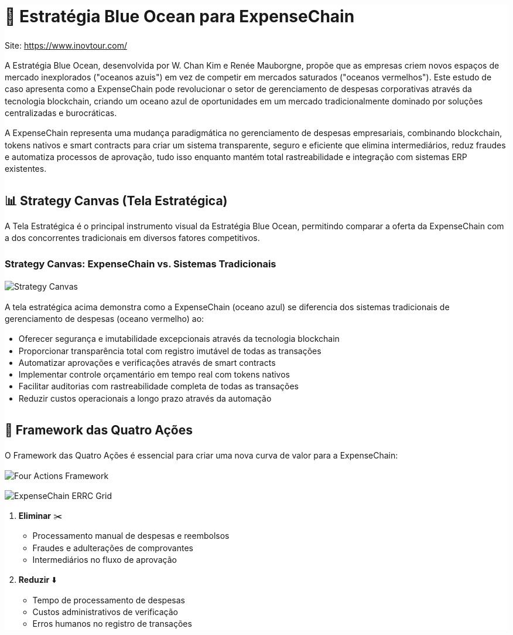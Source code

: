 # 🌊 Estratégia Blue Ocean para ExpenseChain

Site: https://www.inovtour.com/

A Estratégia Blue Ocean, desenvolvida por W. Chan Kim e Renée Mauborgne, propõe que as empresas criem novos espaços de mercado inexplorados ("oceanos azuis") em vez de competir em mercados saturados ("oceanos vermelhos"). Este estudo de caso apresenta como a ExpenseChain pode revolucionar o setor de gerenciamento de despesas corporativas através da tecnologia blockchain, criando um oceano azul de oportunidades em um mercado tradicionalmente dominado por soluções centralizadas e burocráticas.

A ExpenseChain representa uma mudança paradigmática no gerenciamento de despesas empresariais, combinando blockchain, tokens nativos e smart contracts para criar um sistema transparente, seguro e eficiente que elimina intermediários, reduz fraudes e automatiza processos de aprovação, tudo isso enquanto mantém total rastreabilidade e integração com sistemas ERP existentes.

## 📊 Strategy Canvas (Tela Estratégica)

A Tela Estratégica é o principal instrumento visual da Estratégia Blue Ocean, permitindo comparar a oferta da ExpenseChain com a dos concorrentes tradicionais em diversos fatores competitivos.

### Strategy Canvas: ExpenseChain vs. Sistemas Tradicionais

![Strategy Canvas](https://quickchart.io/chart?c=%7B%22type%22%3A%22radar%22%2C%22data%22%3A%7B%22labels%22%3A%5B%22Custo%20de%20Implementa%C3%A7%C3%A3o%22%2C%22Tempo%20de%20Processamento%22%2C%22Seguran%C3%A7a%20e%20Imutabilidade%22%2C%22Transparencia%22%2C%22Automatiza%C3%A7%C3%A3o%22%2C%22Facilidade%20de%20Auditoria%22%2C%22Controle%20de%20Or%C3%A7amento%22%2C%22Integra%C3%A7%C3%A3o%20com%20ERP%22%5D%2C%22datasets%22%3A%5B%7B%22label%22%3A%22ExpenseChain%22%2C%22data%22%3A%5B6%2C7%2C10%2C10%2C9%2C10%2C10%2C8%5D%2C%22backgroundColor%22%3A%22rgba%280%2C%20120%2C%20255%2C%200.2%29%22%2C%22borderColor%22%3A%22rgba%280%2C%20120%2C%20255%2C%201%29%22%7D%2C%7B%22label%22%3A%22Sistemas%20Tradicionais%22%2C%22data%22%3A%5B4%2C8%2C5%2C4%2C6%2C4%2C6%2C7%5D%2C%22backgroundColor%22%3A%22rgba%28255%2C%200%2C%200%2C%200.2%29%22%2C%22borderColor%22%3A%22rgba%28255%2C%200%2C%200%2C%201%29%22%7D%5D%7D%2C%22options%22%3A%7B%22title%22%3A%7B%22display%22%3Atrue%2C%22text%22%3A%22Strategy%20Canvas%3A%20ExpenseChain%20vs.%20Sistemas%20Tradicionais%22%7D%7D%7D)

A tela estratégica acima demonstra como a ExpenseChain (oceano azul) se diferencia dos sistemas tradicionais de gerenciamento de despesas (oceano vermelho) ao:

- Oferecer segurança e imutabilidade excepcionais através da tecnologia blockchain
- Proporcionar transparência total com registro imutável de todas as transações
- Automatizar aprovações e verificações através de smart contracts
- Implementar controle orçamentário em tempo real com tokens nativos
- Facilitar auditorias com rastreabilidade completa de todas as transações
- Reduzir custos operacionais a longo prazo através da automação

## 🔄 Framework das Quatro Ações

O Framework das Quatro Ações é essencial para criar uma nova curva de valor para a ExpenseChain:

![Four Actions Framework](https://quickchart.io/chart?c=%7B%22type%22%3A%22doughnut%22%2C%22data%22%3A%7B%22labels%22%3A%5B%22Eliminar%22%2C%22Reduzir%22%2C%22Aumentar%22%2C%22Criar%22%5D%2C%22datasets%22%3A%5B%7B%22data%22%3A%5B25%2C25%2C25%2C25%5D%2C%22backgroundColor%22%3A%5B%22%23FF6384%22%2C%22%23FFCE56%22%2C%22%2336A2EB%22%2C%22%234BC0C0%22%5D%7D%5D%7D%2C%22options%22%3A%7B%22title%22%3A%7B%22display%22%3Atrue%2C%22text%22%3A%22Framework%20das%20Quatro%20A%C3%A7%C3%B5es%22%7D%7D%7D)

![ExpenseChain ERRC Grid](https://quickchart.io/chart?c=%7B%22type%22%3A%22bar%22%2C%22data%22%3A%7B%22labels%22%3A%5B%22Eliminar%22%2C%22Reduzir%22%2C%22Aumentar%22%2C%22Criar%22%5D%2C%22datasets%22%3A%5B%7B%22label%22%3A%22%C3%81reas%20de%20A%C3%A7%C3%A3o%22%2C%22data%22%3A%5B3%2C3%2C3%2C4%5D%2C%22backgroundColor%22%3A%5B%22%23FF6384%22%2C%22%23FFCE56%22%2C%22%2336A2EB%22%2C%22%234BC0C0%22%5D%7D%5D%7D%2C%22options%22%3A%7B%22title%22%3A%7B%22display%22%3Atrue%2C%22text%22%3A%22ERRC%20Grid%3A%20ExpenseChain%22%7D%2C%22scales%22%3A%7B%22yAxes%22%3A%5B%7B%22ticks%22%3A%7B%22beginAtZero%22%3Atrue%7D%7D%5D%7D%7D%7D)

1. **Eliminar** ✂️
   - Processamento manual de despesas e reembolsos
   - Fraudes e adulterações de comprovantes
   - Intermediários no fluxo de aprovação
   
2. **Reduzir** ⬇️
   - Tempo de processamento de despesas
   - Custos administrativos de verificação
   - Erros humanos no registro de transações
   